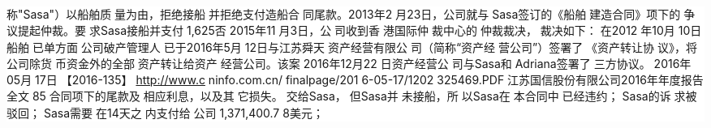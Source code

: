 称"Sasa"）以船舶质
量为由，拒绝接船
并拒绝支付造船合
同尾款。2013年2
月23日，公司就与
Sasa签订的《船舶
建造合同》项下的
争议提起仲裁。要
求Sasa接船并支付
1,625否
2015年11
月3日，公
司收到香
港国际仲
裁中心的
仲裁裁决，
裁决如下：
在2012
年10月
10日船舶
已单方面
公司破产管理人
已于2016年5月
12日与江苏舜天
资产经营有限公
司（简称“资产经
营公司”）签署了
《资产转让协
议》，将公司除货
币资金外的全部
资产转让给资产
经营公司。该案
2016年12月22
日资产经营公
司与Sasa和
Adriana签署了
三方协议。
2016年05月
17日
【2016-135】
http://www.c
ninfo.com.cn/
finalpage/201
6-05-17/1202
325469.PDF
江苏国信股份有限公司2016年年度报告全文
85
合同项下的尾款及
相应利息，以及其
它损失。
交给Sasa，
但Sasa并
未接船，所
以Sasa在
本合同中
已经违约；
Sasa的诉
求被驳回；
Sasa需要
在14天之
内支付给
公司
1,371,400.7
8美元；